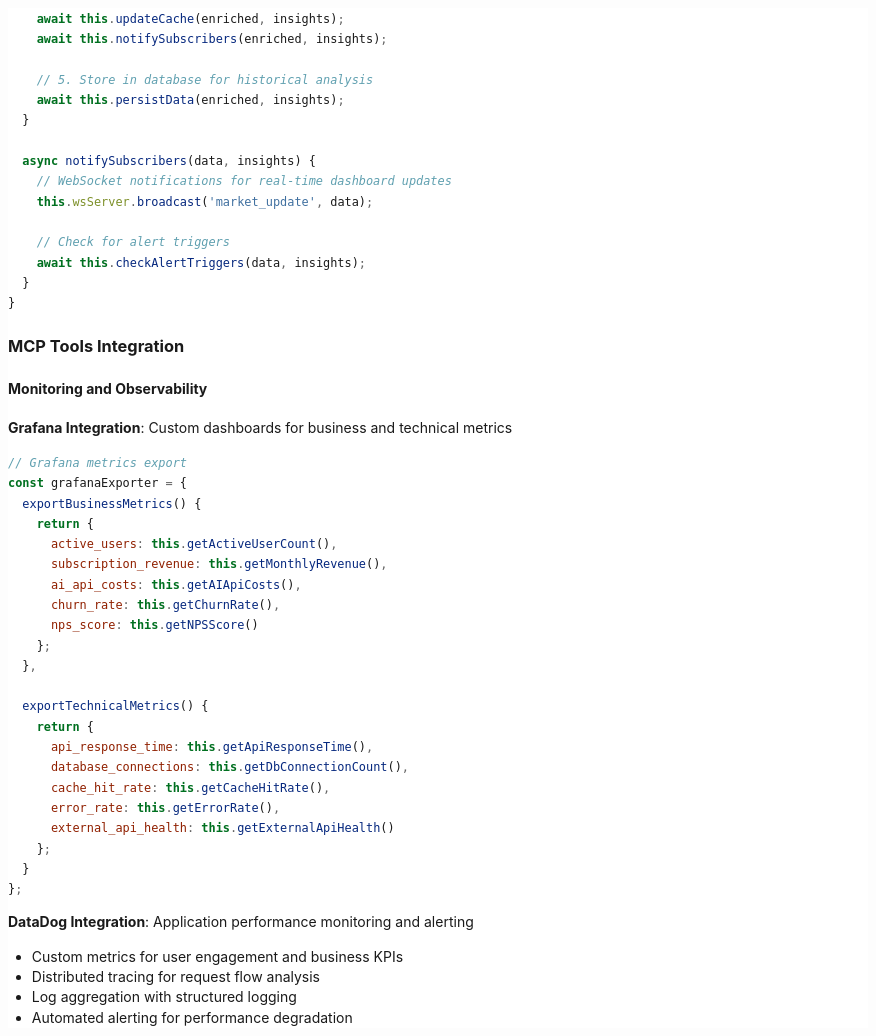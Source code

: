```javascript
    await this.updateCache(enriched, insights);
    await this.notifySubscribers(enriched, insights);
    
    // 5. Store in database for historical analysis
    await this.persistData(enriched, insights);
  }
  
  async notifySubscribers(data, insights) {
    // WebSocket notifications for real-time dashboard updates
    this.wsServer.broadcast('market_update', data);
    
    // Check for alert triggers
    await this.checkAlertTriggers(data, insights);
  }
}
```

### MCP Tools Integration

#### Monitoring and Observability
**Grafana Integration**: Custom dashboards for business and technical metrics
```javascript
// Grafana metrics export
const grafanaExporter = {
  exportBusinessMetrics() {
    return {
      active_users: this.getActiveUserCount(),
      subscription_revenue: this.getMonthlyRevenue(),
      ai_api_costs: this.getAIApiCosts(),
      churn_rate: this.getChurnRate(),
      nps_score: this.getNPSScore()
    };
  },
  
  exportTechnicalMetrics() {
    return {
      api_response_time: this.getApiResponseTime(),
      database_connections: this.getDbConnectionCount(),
      cache_hit_rate: this.getCacheHitRate(),
      error_rate: this.getErrorRate(),
      external_api_health: this.getExternalApiHealth()
    };
  }
};
```

**DataDog Integration**: Application performance monitoring and alerting
- Custom metrics for user engagement and business KPIs
- Distributed tracing for request flow analysis
- Log aggregation with structured logging
- Automated alerting for performance degradation
